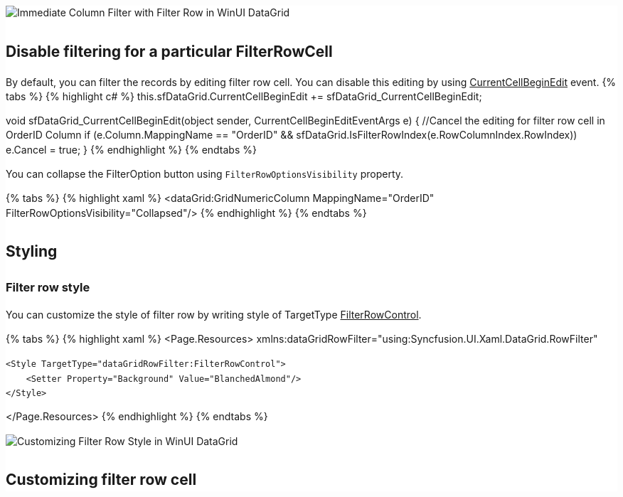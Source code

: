 <img src="FilterRow_images/winui-datagrid-filter-row-immediate-filter.png" alt="Immediate Column Filter with Filter Row in WinUI DataGrid" width="100%" Height="Auto"/>

## Disable filtering for a particular FilterRowCell

By default, you can filter the records by editing filter row cell. You can disable this editing by using [CurrentCellBeginEdit](https://help.syncfusion.com/cr/winui/Syncfusion.UI.Xaml.DataGrid.SfDataGrid.html#Syncfusion_UI_Xaml_DataGrid_SfDataGrid_CurrentCellBeginEdit) event.
{% tabs %}
{% highlight c# %}
this.sfDataGrid.CurrentCellBeginEdit += sfDataGrid_CurrentCellBeginEdit;

void sfDataGrid_CurrentCellBeginEdit(object sender, CurrentCellBeginEditEventArgs e)
{
    //Cancel the editing for filter row cell in OrderID Column
    if (e.Column.MappingName == "OrderID" && sfDataGrid.IsFilterRowIndex(e.RowColumnIndex.RowIndex))
        e.Cancel = true;
}
{% endhighlight %}
{% endtabs %}

You can collapse the FilterOption button using `FilterRowOptionsVisibility` property.

{% tabs %}
{% highlight xaml %}
<dataGrid:GridNumericColumn MappingName="OrderID" 
                              FilterRowOptionsVisibility="Collapsed"/>
{% endhighlight %}
{% endtabs %}

## Styling

### Filter row style

You can customize the style of filter row by writing style of TargetType [FilterRowControl](https://help.syncfusion.com/cr/winui/Syncfusion.UI.Xaml.DataGrid.RowFilter.FilterRowControl.html).

{% tabs %}
{% highlight xaml %}
<Page.Resources>
    xmlns:dataGridRowFilter="using:Syncfusion.UI.Xaml.DataGrid.RowFilter"

    <Style TargetType="dataGridRowFilter:FilterRowControl">
        <Setter Property="Background" Value="BlanchedAlmond"/>
    </Style>
</Page.Resources>
{% endhighlight %}
{% endtabs %}

<img src="FilterRow_images/winui-datagrid-filter-row-customization.png" alt="Customizing Filter Row Style in WinUI DataGrid" width="100%" Height="Auto"/>


## Customizing filter row cell

